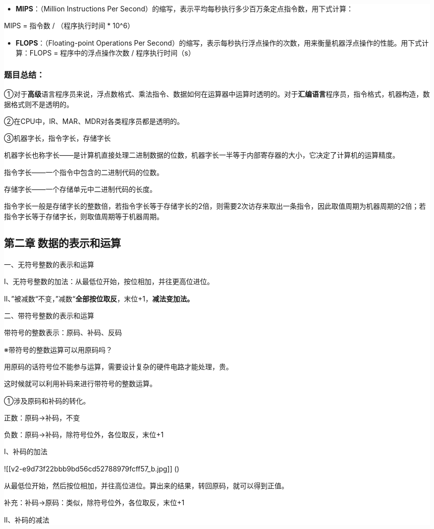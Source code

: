 * **MIPS**：（Million Instructions Per Second）的缩写，表示平均每秒执行多少百万条定点指令数，用下式计算：

MIPS = 指令数 / （程序执行时间 * 10^6）

* **FLOPS**：（Floating-point Operations Per Second）的缩写，表示每秒执行浮点操作的次数，用来衡量机器浮点操作的性能。用下式计算：FLOPS = 程序中的浮点操作次数 / 程序执行时间（s）

### 题目总结：

①对于**高级**语言程序员来说，浮点数格式、乘法指令、数据如何在运算器中运算时透明的。对于**汇编语言**程序员，指令格式，机器构造，数据格式则不是透明的。

②在CPU中，IR、MAR、MDR对各类程序员都是透明的。

③机器字长，指令字长，存储字长

机器字长也称字长——是计算机直接处理二进制数据的位数，机器字长一半等于内部寄存器的大小，它决定了计算机的运算精度。

指令字长——一个指令中包含的二进制代码的位数。

存储字长——一个存储单元中二进制代码的长度。

指令字长一般是存储字长的整数倍，若指令字长等于存储字长的2倍，则需要2次访存来取出一条指令，因此取值周期为机器周期的2倍；若指令字长等于存储字长，则取值周期等于机器周期。

  


## 第二章 数据的表示和运算

一、无符号整数的表示和运算

Ⅰ、无符号整数的加法：从最低位开始，按位相加，并往更高位进位。

Ⅱ、”被减数“不变，”减数“**全部按位取反**，末位+1，**减法变加法。**

二、带符号整数的表示和运算

带符号的整数表示：原码、补码、反码

※带符号的整数运算可以用原码吗？

用原码的话符号位不能参与运算，需要设计复杂的硬件电路才能处理，贵。

这时候就可以利用补码来进行带符号的整数运算。

①涉及原码和补码的转化。

正数：原码->补码，不变

负数：原码->补码，除符号位外，各位取反，末位+1

Ⅰ、补码的加法

![[v2-e9d73f22bbb9bd56cd52788979fcff57_b.jpg]]
()

从最低位开始，然后按位相加，并往高位进位。算出来的结果，转回原码，就可以得到正值。

补充：补码->原码：类似，除符号位外，各位取反，末位+1

  


Ⅱ、补码的减法
